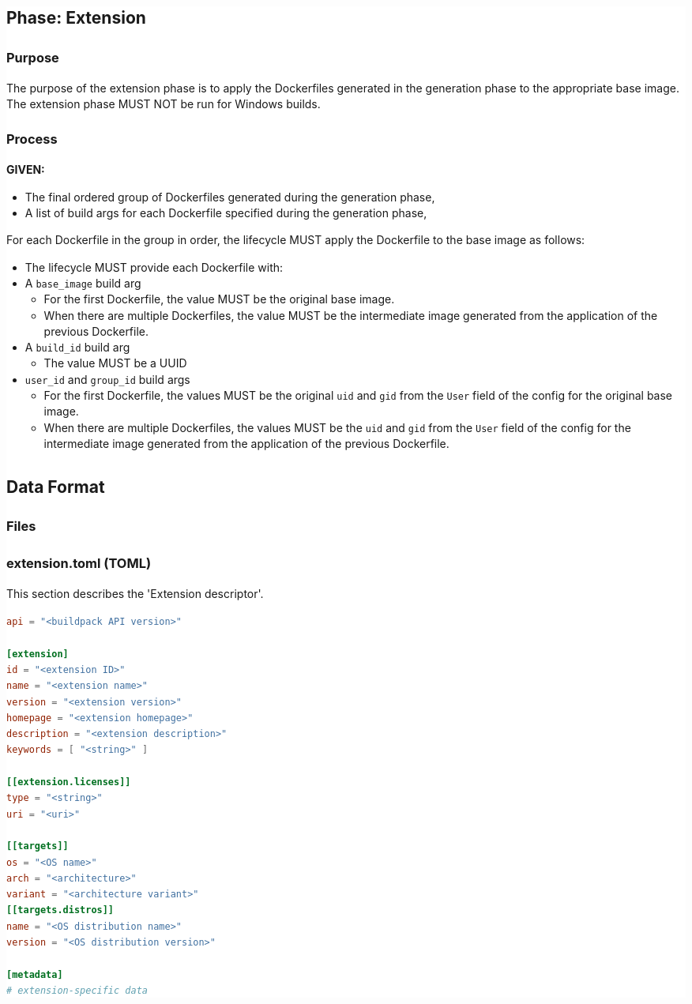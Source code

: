 ## Phase: Extension

### Purpose

The purpose of the extension phase is to apply the Dockerfiles generated in the generation phase to the appropriate base image. The extension phase MUST NOT be run for Windows builds.

### Process

**GIVEN:**
- The final ordered group of Dockerfiles generated during the generation phase,
- A list of build args for each Dockerfile specified during the generation phase,

For each Dockerfile in the group in order, the lifecycle MUST apply the Dockerfile to the base image as follows:

- The lifecycle MUST provide each Dockerfile with:
- A `base_image` build arg
    - For the first Dockerfile, the value MUST be the original base image.
    - When there are multiple Dockerfiles, the value MUST be the intermediate image generated from the application of the previous Dockerfile.
- A `build_id` build arg
    - The value MUST be a UUID
- `user_id` and `group_id` build args
    - For the first Dockerfile, the values MUST be the original `uid` and `gid` from the `User` field of the config for the original base image.
    - When there are multiple Dockerfiles, the values MUST be the `uid` and `gid` from the `User` field of the config for the intermediate image generated from the application of the previous Dockerfile.

## Data Format

### Files

### extension.toml (TOML)

This section describes the 'Extension descriptor'.

```toml
api = "<buildpack API version>"

[extension]
id = "<extension ID>"
name = "<extension name>"
version = "<extension version>"
homepage = "<extension homepage>"
description = "<extension description>"
keywords = [ "<string>" ]

[[extension.licenses]]
type = "<string>"
uri = "<uri>"

[[targets]]
os = "<OS name>"
arch = "<architecture>"
variant = "<architecture variant>"
[[targets.distros]]
name = "<OS distribution name>"
version = "<OS distribution version>"

[metadata]
# extension-specific data
```
